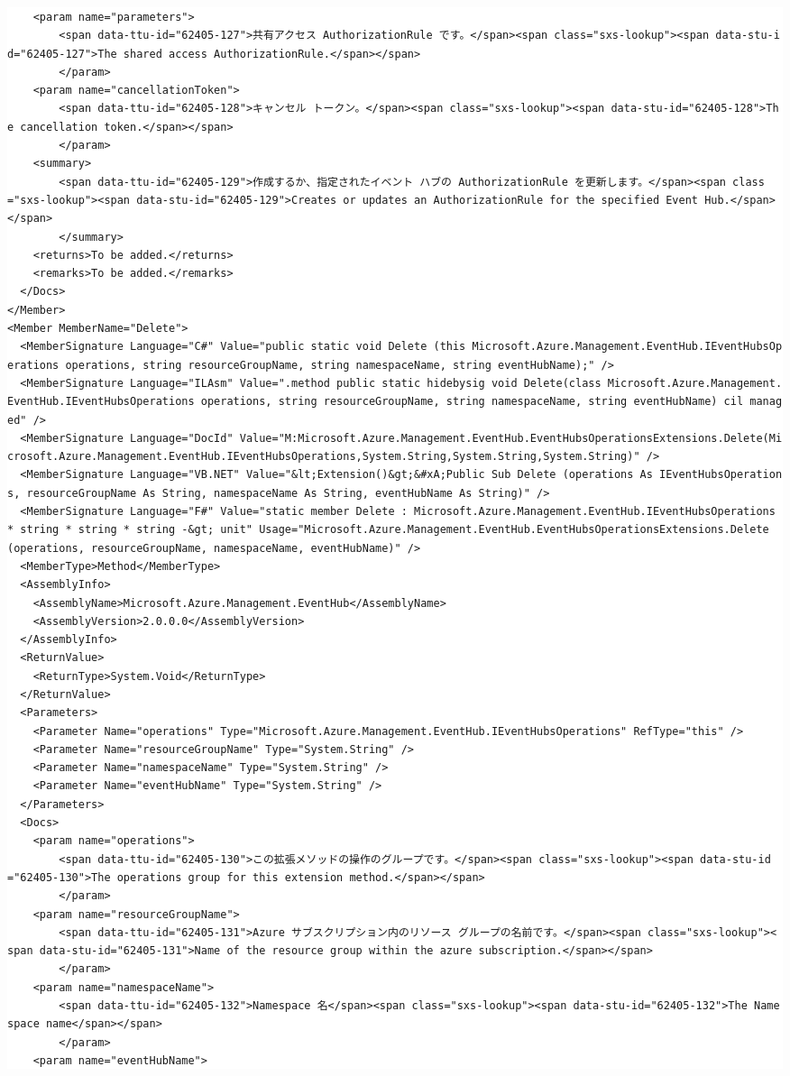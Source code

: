         <param name="parameters">
            <span data-ttu-id="62405-127">共有アクセス AuthorizationRule です。</span><span class="sxs-lookup"><span data-stu-id="62405-127">The shared access AuthorizationRule.</span></span>
            </param>
        <param name="cancellationToken">
            <span data-ttu-id="62405-128">キャンセル トークン。</span><span class="sxs-lookup"><span data-stu-id="62405-128">The cancellation token.</span></span>
            </param>
        <summary>
            <span data-ttu-id="62405-129">作成するか、指定されたイベント ハブの AuthorizationRule を更新します。</span><span class="sxs-lookup"><span data-stu-id="62405-129">Creates or updates an AuthorizationRule for the specified Event Hub.</span></span>
            </summary>
        <returns>To be added.</returns>
        <remarks>To be added.</remarks>
      </Docs>
    </Member>
    <Member MemberName="Delete">
      <MemberSignature Language="C#" Value="public static void Delete (this Microsoft.Azure.Management.EventHub.IEventHubsOperations operations, string resourceGroupName, string namespaceName, string eventHubName);" />
      <MemberSignature Language="ILAsm" Value=".method public static hidebysig void Delete(class Microsoft.Azure.Management.EventHub.IEventHubsOperations operations, string resourceGroupName, string namespaceName, string eventHubName) cil managed" />
      <MemberSignature Language="DocId" Value="M:Microsoft.Azure.Management.EventHub.EventHubsOperationsExtensions.Delete(Microsoft.Azure.Management.EventHub.IEventHubsOperations,System.String,System.String,System.String)" />
      <MemberSignature Language="VB.NET" Value="&lt;Extension()&gt;&#xA;Public Sub Delete (operations As IEventHubsOperations, resourceGroupName As String, namespaceName As String, eventHubName As String)" />
      <MemberSignature Language="F#" Value="static member Delete : Microsoft.Azure.Management.EventHub.IEventHubsOperations * string * string * string -&gt; unit" Usage="Microsoft.Azure.Management.EventHub.EventHubsOperationsExtensions.Delete (operations, resourceGroupName, namespaceName, eventHubName)" />
      <MemberType>Method</MemberType>
      <AssemblyInfo>
        <AssemblyName>Microsoft.Azure.Management.EventHub</AssemblyName>
        <AssemblyVersion>2.0.0.0</AssemblyVersion>
      </AssemblyInfo>
      <ReturnValue>
        <ReturnType>System.Void</ReturnType>
      </ReturnValue>
      <Parameters>
        <Parameter Name="operations" Type="Microsoft.Azure.Management.EventHub.IEventHubsOperations" RefType="this" />
        <Parameter Name="resourceGroupName" Type="System.String" />
        <Parameter Name="namespaceName" Type="System.String" />
        <Parameter Name="eventHubName" Type="System.String" />
      </Parameters>
      <Docs>
        <param name="operations">
            <span data-ttu-id="62405-130">この拡張メソッドの操作のグループです。</span><span class="sxs-lookup"><span data-stu-id="62405-130">The operations group for this extension method.</span></span>
            </param>
        <param name="resourceGroupName">
            <span data-ttu-id="62405-131">Azure サブスクリプション内のリソース グループの名前です。</span><span class="sxs-lookup"><span data-stu-id="62405-131">Name of the resource group within the azure subscription.</span></span>
            </param>
        <param name="namespaceName">
            <span data-ttu-id="62405-132">Namespace 名</span><span class="sxs-lookup"><span data-stu-id="62405-132">The Namespace name</span></span>
            </param>
        <param name="eventHubName">